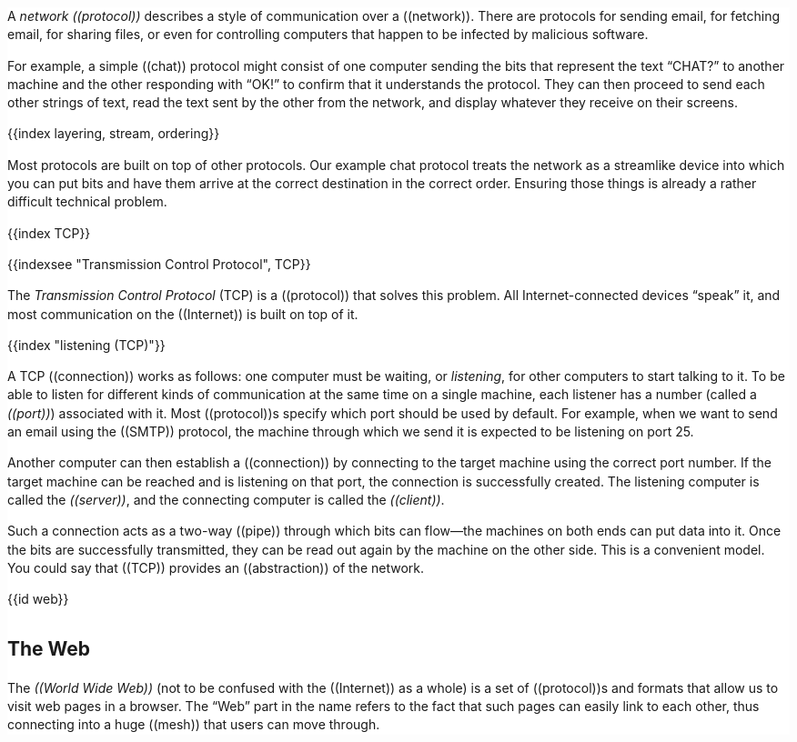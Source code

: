 A _network ((protocol))_ describes a style of communication over a
((network)). There are protocols for sending email, for fetching email,
for sharing files, or even for controlling computers that happen to be
infected by malicious software.

For example, a simple ((chat)) protocol might consist of one computer
sending the bits that represent the text “CHAT?” to another machine
and the other responding with “OK!” to confirm that it understands the
protocol. They can then proceed to send each other strings of text,
read the text sent by the other from the network, and display whatever
they receive on their screens.

{{index layering, stream, ordering}}

Most protocols are built on
top of other protocols. Our example chat protocol treats the network
as a streamlike device into which you can put bits and have them
arrive at the correct destination in the correct order. Ensuring those
things is already a rather difficult technical problem.

{{index TCP}}

{{indexsee "Transmission Control Protocol", TCP}}

The _Transmission Control Protocol_ (TCP) is a ((protocol)) that
solves this problem. All Internet-connected devices “speak” it, and
most communication on the ((Internet)) is built on top of it.

{{index "listening (TCP)"}}

A TCP ((connection)) works as follows: one
computer must be waiting, or _listening_, for other computers to start
talking to it. To be able to listen for different kinds of
communication at the same time on a single machine, each listener has
a number (called a _((port))_) associated with it. Most ((protocol))s
specify which port should be used by default. For example, when we
want to send an email using the ((SMTP)) protocol, the machine through
which we send it is expected to be listening on port 25.

Another computer can then establish a ((connection)) by connecting to
the target machine using the correct port number. If the target
machine can be reached and is listening on that port, the connection
is successfully created. The listening computer is called the
_((server))_, and the connecting computer is called the _((client))_.

Such a connection acts as a two-way ((pipe)) through which bits can
flow—the machines on both ends can put data into it. Once the bits are
successfully transmitted, they can be read out again by the machine on
the other side. This is a convenient model. You could say that
((TCP)) provides an ((abstraction)) of the network.

{{id web}}
## The Web

The _((World Wide Web))_ (not to be confused with the ((Internet)) as
a whole) is a set of ((protocol))s and formats that allow us to visit
web pages in a browser. The “Web” part in the name refers to the fact
that such pages can easily link to each other, thus connecting into a
huge ((mesh)) that users can move through.
